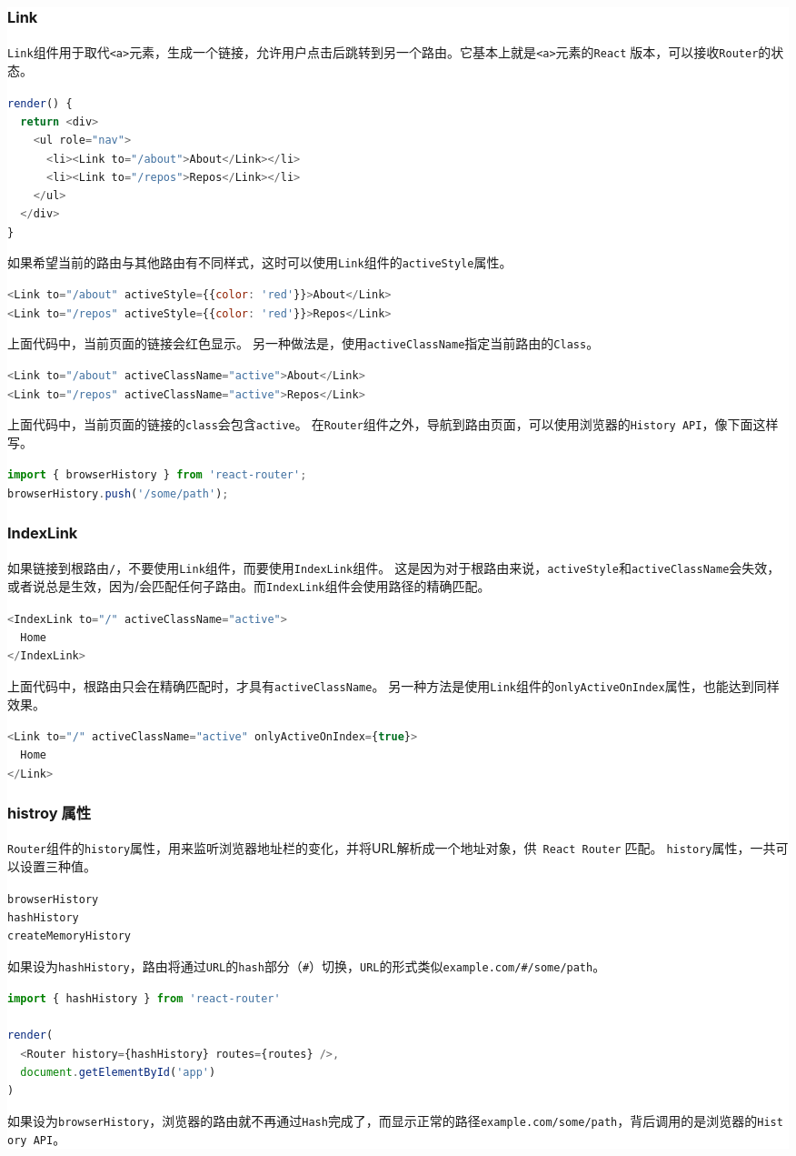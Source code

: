 ### Link
`Link`组件用于取代`<a>`元素，生成一个链接，允许用户点击后跳转到另一个路由。它基本上就是`<a>`元素的`React` 版本，可以接收`Router`的状态。
```js
render() {
  return <div>
    <ul role="nav">
      <li><Link to="/about">About</Link></li>
      <li><Link to="/repos">Repos</Link></li>
    </ul>
  </div>
}
```
如果希望当前的路由与其他路由有不同样式，这时可以使用`Link`组件的`activeStyle`属性。
```js
<Link to="/about" activeStyle={{color: 'red'}}>About</Link>
<Link to="/repos" activeStyle={{color: 'red'}}>Repos</Link>
```
上面代码中，当前页面的链接会红色显示。
另一种做法是，使用`activeClassName`指定当前路由的`Class`。
```js
<Link to="/about" activeClassName="active">About</Link>
<Link to="/repos" activeClassName="active">Repos</Link>
```
上面代码中，当前页面的链接的`class`会包含`active`。
在`Router`组件之外，导航到路由页面，可以使用浏览器的`History API`，像下面这样写。
```js
import { browserHistory } from 'react-router';
browserHistory.push('/some/path');
```

### IndexLink
如果链接到根路由`/`，不要使用`Link`组件，而要使用`IndexLink`组件。
这是因为对于根路由来说，`activeStyle`和`activeClassName`会失效，或者说总是生效，因为/会匹配任何子路由。而`IndexLink`组件会使用路径的精确匹配。
```js
<IndexLink to="/" activeClassName="active">
  Home
</IndexLink>
```
上面代码中，根路由只会在精确匹配时，才具有`activeClassName`。
另一种方法是使用`Link`组件的`onlyActiveOnIndex`属性，也能达到同样效果。
```js
<Link to="/" activeClassName="active" onlyActiveOnIndex={true}>
  Home
</Link>
```


### histroy 属性
`Router`组件的`history`属性，用来监听浏览器地址栏的变化，并将URL解析成一个地址对象，供` React Router` 匹配。
`history`属性，一共可以设置三种值。
```js
browserHistory
hashHistory
createMemoryHistory
```
如果设为`hashHistory`，路由将通过`URL`的`hash`部分（`#`）切换，`URL`的形式类似`example.com/#/some/path`。
```js
import { hashHistory } from 'react-router'

render(
  <Router history={hashHistory} routes={routes} />,
  document.getElementById('app')
)
```
如果设为`browserHistory`，浏览器的路由就不再通过`Hash`完成了，而显示正常的路径`example.com/some/path`，背后调用的是浏览器的`History API`。
```js
```